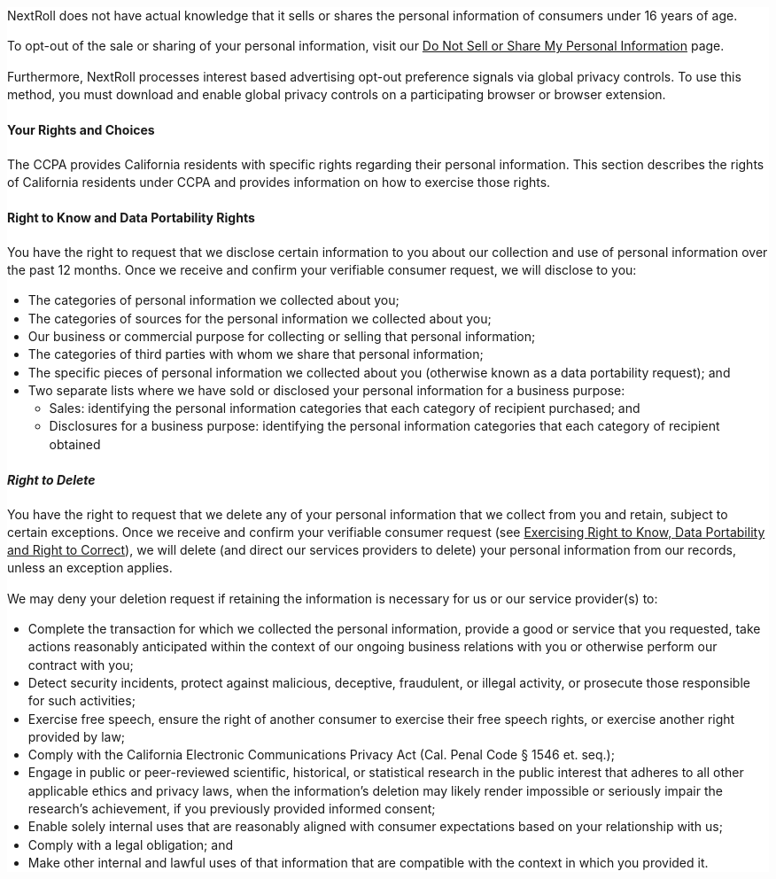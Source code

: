 NextRoll does not have actual knowledge that it sells or shares the personal information of consumers under 16 years of age.

To opt-out of the sale or sharing of your personal information, visit our [Do Not Sell or Share My Personal Information](https://app.adroll.com/optout/email) page.

Furthermore, NextRoll processes interest based advertising opt-out preference signals via global privacy controls. To use this method, you must download and enable global privacy controls on a participating browser or browser extension.

#### Your Rights and Choices

The CCPA provides California residents with specific rights regarding their personal information. This section describes the rights of California residents under CCPA and provides information on how to exercise those rights.

#### Right to Know and Data Portability Rights

You have the right to request that we disclose certain information to you about our collection and use of personal information over the past 12 months. Once we receive and confirm your verifiable consumer request, we will disclose to you:

* The categories of personal information we collected about you;
* The categories of sources for the personal information we collected about you;
* Our business or commercial purpose for collecting or selling that personal information;
* The categories of third parties with whom we share that personal information;
* The specific pieces of personal information we collected about you (otherwise known as a data portability request); and
* Two separate lists where we have sold or disclosed your personal information for a business purpose:
    * Sales: identifying the personal information categories that each category of recipient purchased; and
    * Disclosures for a business purpose: identifying the personal information categories that each category of recipient obtained

#### _Right to Delete_

You have the right to request that we delete any of your personal information that we collect from you and retain, subject to certain exceptions. Once we receive and confirm your verifiable consumer request (see [Exercising Right to Know, Data Portability and Right to Correct](#websiterighttoknow)), we will delete (and direct our services providers to delete) your personal information from our records, unless an exception applies.

We may deny your deletion request if retaining the information is necessary for us or our service provider(s) to:

* Complete the transaction for which we collected the personal information, provide a good or service that you requested, take actions reasonably anticipated within the context of our ongoing business relations with you or otherwise perform our contract with you;
* Detect security incidents, protect against malicious, deceptive, fraudulent, or illegal activity, or prosecute those responsible for such activities;
* Exercise free speech, ensure the right of another consumer to exercise their free speech rights, or exercise another right provided by law;
* Comply with the California Electronic Communications Privacy Act (Cal. Penal Code § 1546 et. seq.);
* Engage in public or peer-reviewed scientific, historical, or statistical research in the public interest that adheres to all other applicable ethics and privacy laws, when the information’s deletion may likely render impossible or seriously impair the research’s achievement, if you previously provided informed consent;
* Enable solely internal uses that are reasonably aligned with consumer expectations based on your relationship with us;
* Comply with a legal obligation; and
* Make other internal and lawful uses of that information that are compatible with the context in which you provided it.
